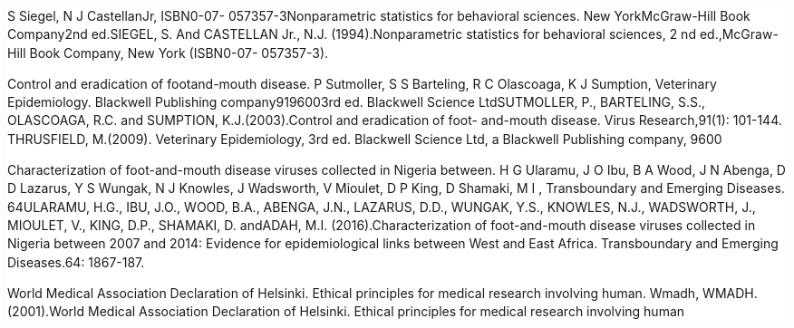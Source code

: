 S Siegel, N J CastellanJr, ISBN0-07- 057357-3Nonparametric statistics for behavioral sciences. New YorkMcGraw-Hill Book Company2nd ed.SIEGEL, S. And CASTELLAN Jr., N.J. (1994).Nonparametric statistics for behavioral sciences, 2 nd ed.,McGraw-Hill Book Company, New York (ISBN0-07- 057357-3).

Control and eradication of footand-mouth disease. P Sutmoller, S S Barteling, R C Olascoaga, K J Sumption, Veterinary Epidemiology. Blackwell Publishing company9196003rd ed. Blackwell Science LtdSUTMOLLER, P., BARTELING, S.S., OLASCOAGA, R.C. and SUMPTION, K.J.(2003).Control and eradication of foot- and-mouth disease. Virus Research,91(1): 101-144. THRUSFIELD, M.(2009). Veterinary Epidemiology, 3rd ed. Blackwell Science Ltd, a Blackwell Publishing company, 9600

Characterization of foot-and-mouth disease viruses collected in Nigeria between. H G Ularamu, J O Ibu, B A Wood, J N Abenga, D D Lazarus, Y S Wungak, N J Knowles, J Wadsworth, V Mioulet, D P King, D Shamaki, M I , Transboundary and Emerging Diseases. 64ULARAMU, H.G., IBU, J.O., WOOD, B.A., ABENGA, J.N., LAZARUS, D.D., WUNGAK, Y.S., KNOWLES, N.J., WADSWORTH, J., MIOULET, V., KING, D.P., SHAMAKI, D. andADAH, M.I. (2016).Characterization of foot-and-mouth disease viruses collected in Nigeria between 2007 and 2014: Evidence for epidemiological links between West and East Africa. Transboundary and Emerging Diseases.64: 1867-187.

World Medical Association Declaration of Helsinki. Ethical principles for medical research involving human. Wmadh, WMADH. (2001).World Medical Association Declaration of Helsinki. Ethical principles for medical research involving human